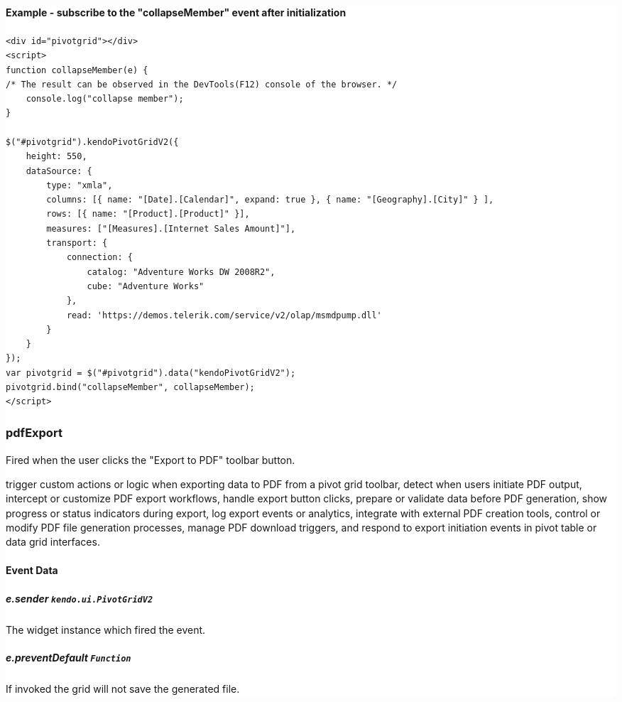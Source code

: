 #### Example - subscribe to the "collapseMember" event after initialization

    <div id="pivotgrid"></div>
    <script>
    function collapseMember(e) {
	/* The result can be observed in the DevTools(F12) console of the browser. */
        console.log("collapse member");
    }

    $("#pivotgrid").kendoPivotGridV2({
        height: 550,
        dataSource: {
            type: "xmla",
            columns: [{ name: "[Date].[Calendar]", expand: true }, { name: "[Geography].[City]" } ],
            rows: [{ name: "[Product].[Product]" }],
            measures: ["[Measures].[Internet Sales Amount]"],
            transport: {
                connection: {
                    catalog: "Adventure Works DW 2008R2",
                    cube: "Adventure Works"
                },
                read: 'https://demos.telerik.com/service/v2/olap/msmdpump.dll'
            }
        }
    });
    var pivotgrid = $("#pivotgrid").data("kendoPivotGridV2");
    pivotgrid.bind("collapseMember", collapseMember);
    </script>

### pdfExport

Fired when the user clicks the "Export to PDF" toolbar button.


<div class="meta-api-description">
trigger custom actions or logic when exporting data to PDF from a pivot grid toolbar, detect when users initiate PDF output, intercept or customize PDF export workflows, handle export button clicks, prepare or validate data before PDF generation, show progress or status indicators during export, log export events or analytics, integrate with external PDF creation tools, control or modify PDF file generation processes, manage PDF download triggers, and respond to export initiation events in pivot table or data grid interfaces.
</div>

#### Event Data

##### e.sender `kendo.ui.PivotGridV2`

The widget instance which fired the event.

##### e.preventDefault `Function`

If invoked the grid will not save the generated file.
